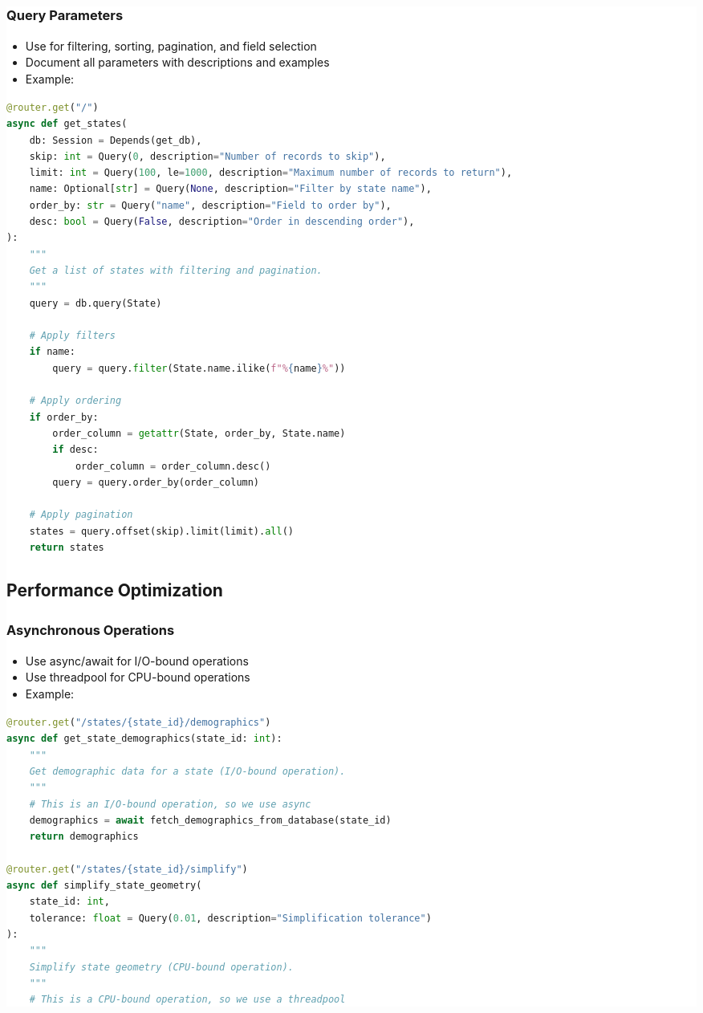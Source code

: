 ### Query Parameters

- Use for filtering, sorting, pagination, and field selection
- Document all parameters with descriptions and examples
- Example:

```python
@router.get("/")
async def get_states(
    db: Session = Depends(get_db),
    skip: int = Query(0, description="Number of records to skip"),
    limit: int = Query(100, le=1000, description="Maximum number of records to return"),
    name: Optional[str] = Query(None, description="Filter by state name"),
    order_by: str = Query("name", description="Field to order by"),
    desc: bool = Query(False, description="Order in descending order"),
):
    """
    Get a list of states with filtering and pagination.
    """
    query = db.query(State)
    
    # Apply filters
    if name:
        query = query.filter(State.name.ilike(f"%{name}%"))
    
    # Apply ordering
    if order_by:
        order_column = getattr(State, order_by, State.name)
        if desc:
            order_column = order_column.desc()
        query = query.order_by(order_column)
    
    # Apply pagination
    states = query.offset(skip).limit(limit).all()
    return states
```

## Performance Optimization

### Asynchronous Operations

- Use async/await for I/O-bound operations
- Use threadpool for CPU-bound operations
- Example:

```python
@router.get("/states/{state_id}/demographics")
async def get_state_demographics(state_id: int):
    """
    Get demographic data for a state (I/O-bound operation).
    """
    # This is an I/O-bound operation, so we use async
    demographics = await fetch_demographics_from_database(state_id)
    return demographics

@router.get("/states/{state_id}/simplify")
async def simplify_state_geometry(
    state_id: int, 
    tolerance: float = Query(0.01, description="Simplification tolerance")
):
    """
    Simplify state geometry (CPU-bound operation).
    """
    # This is a CPU-bound operation, so we use a threadpool
```